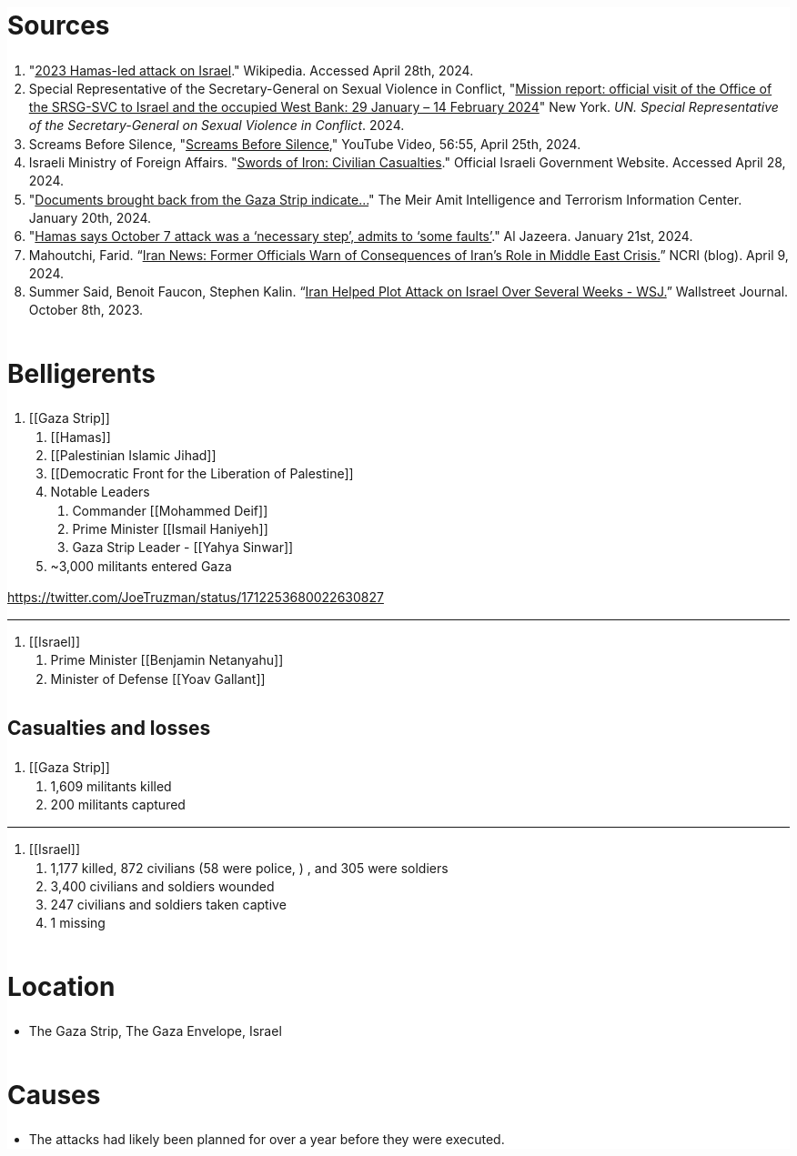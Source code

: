# Sources
1. "[2023 Hamas-led attack on Israel](https://en.wikipedia.org/wiki/2023_Hamas-led_attack_on_Israel#Attacks)." Wikipedia. Accessed April 28th, 2024.
2. Special Representative of the Secretary-General on Sexual Violence in Conflict, "[Mission report: official visit of the Office of the SRSG-SVC to Israel and the occupied West Bank: 29 January – 14 February 2024](https://news.un.org/en/sites/news.un.org.en/files/atoms/files/Mission_report_of_SRSG_SVC_to_Israel-oWB_29Jan_14_feb_2024.pdf)" New York. *UN. Special Representative of the Secretary-General on Sexual Violence in Conflict*. 2024.
3. Screams Before Silence, "[Screams Before Silence](https://www.youtube.com/watch?v=zAr9oGSXgak)," YouTube Video, 56:55, April 25th, 2024.
4. Israeli Ministry of Foreign Affairs. "[Swords of Iron: Civilian Casualties](https://www.gov.il/en/pages/swords-of-iron-civilian-casualties)." Official Israeli Government Website. Accessed April 28, 2024.
5. "[Documents brought back from the Gaza Strip indicate...](https://www.terrorism-info.org.il/app/uploads/2024/01/E_020_24.pdf)" The Meir Amit Intelligence and Terrorism Information Center. January 20th, 2024.
6. "[Hamas says October 7 attack was a ‘necessary step’, admits to ‘some faults’](https://www.aljazeera.com/news/2024/1/21/hamas-says-october-7-attack-was-a-necessary-step-admits-to-some-faults)." Al Jazeera. January 21st, 2024.
7. Mahoutchi, Farid. “[Iran News: Former Officials Warn of Consequences of Iran’s Role in Middle East Crisis.](https://www.ncr-iran.org/en/news/anews/iran-news-former-officials-warn-of-consequences-of-irans-role-in-middle-east-crisis/)” NCRI (blog). April 9, 2024.
8. Summer Said, Benoit Faucon, Stephen Kalin. “[Iran Helped Plot Attack on Israel Over Several Weeks - WSJ.](https://www.wsj.com/world/middle-east/iran-israel-hamas-strike-planning-bbe07b25)” Wallstreet Journal. October 8th, 2023.
# Belligerents
1. [[Gaza Strip]]
	1. [[Hamas]]
	2. [[Palestinian Islamic Jihad]]
	3. [[Democratic Front for the Liberation of Palestine]]
	4. Notable Leaders
		1. Commander [[Mohammed Deif]]
		2. Prime Minister [[Ismail Haniyeh]]
		3. Gaza Strip Leader - [[Yahya Sinwar]]
	5. ~3,000 militants entered Gaza

https://twitter.com/JoeTruzman/status/1712253680022630827
______
1. [[Israel]]
	1. Prime Minister [[Benjamin Netanyahu]]
	2. Minister of Defense [[Yoav Gallant]]
## Casualties and losses
1. [[Gaza Strip]]
	1. 1,609 militants killed
	2. 200 militants captured
______
1. [[Israel]]
	1. 1,177 killed, 872 civilians (58 were police, ) , and 305 were soldiers
	2. 3,400 civilians and soldiers wounded
	3. 247 civilians and soldiers taken captive
	4. 1 missing
# Location
- The Gaza Strip, The Gaza Envelope, Israel
# Causes
- The attacks had likely been planned for over a year before they were executed.